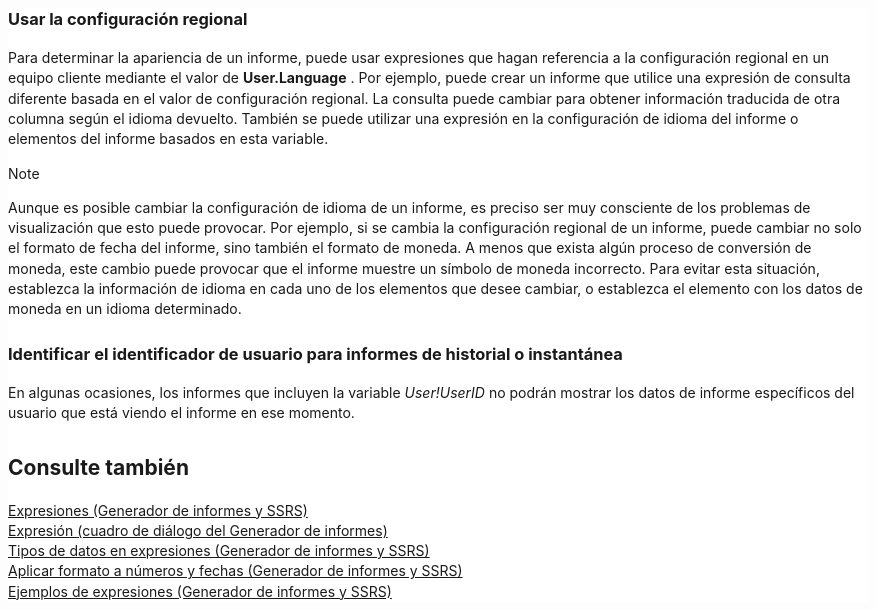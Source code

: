 ### <a name="using-locale-settings"></a>Usar la configuración regional  
 Para determinar la apariencia de un informe, puede usar expresiones que hagan referencia a la configuración regional en un equipo cliente mediante el valor de **User.Language** . Por ejemplo, puede crear un informe que utilice una expresión de consulta diferente basada en el valor de configuración regional. La consulta puede cambiar para obtener información traducida de otra columna según el idioma devuelto. También se puede utilizar una expresión en la configuración de idioma del informe o elementos del informe basados en esta variable.  
  
> [!NOTE]  
>  Aunque es posible cambiar la configuración de idioma de un informe, es preciso ser muy consciente de los problemas de visualización que esto puede provocar. Por ejemplo, si se cambia la configuración regional de un informe, puede cambiar no solo el formato de fecha del informe, sino también el formato de moneda. A menos que exista algún proceso de conversión de moneda, este cambio puede provocar que el informe muestre un símbolo de moneda incorrecto. Para evitar esta situación, establezca la información de idioma en cada uno de los elementos que desee cambiar, o establezca el elemento con los datos de moneda en un idioma determinado.  
  
### <a name="identifying-userid-for-snapshot-or-history-reports"></a>Identificar el identificador de usuario para informes de historial o instantánea  
 En algunas ocasiones, los informes que incluyen la variable *User!UserID* no podrán mostrar los datos de informe específicos del usuario que está viendo el informe en ese momento.  
  
## <a name="see-also"></a>Consulte también  
 [Expresiones &#40;Generador de informes y SSRS&#41;](../../reporting-services/report-design/expressions-report-builder-and-ssrs.md)   
 [Expresión &#40;cuadro de diálogo del Generador de informes&#41;](https://msdn.microsoft.com/library/e89c4d97-5d41-4b55-8695-79329edac15d)   
 [Tipos de datos en expresiones &#40;Generador de informes y SSRS&#41;](../../reporting-services/report-design/data-types-in-expressions-report-builder-and-ssrs.md)   
 [Aplicar formato a números y fechas &#40;Generador de informes y SSRS&#41;](../../reporting-services/report-design/formatting-numbers-and-dates-report-builder-and-ssrs.md)   
 [Ejemplos de expresiones &#40;Generador de informes y SSRS&#41;](../../reporting-services/report-design/expression-examples-report-builder-and-ssrs.md)  
  
  

